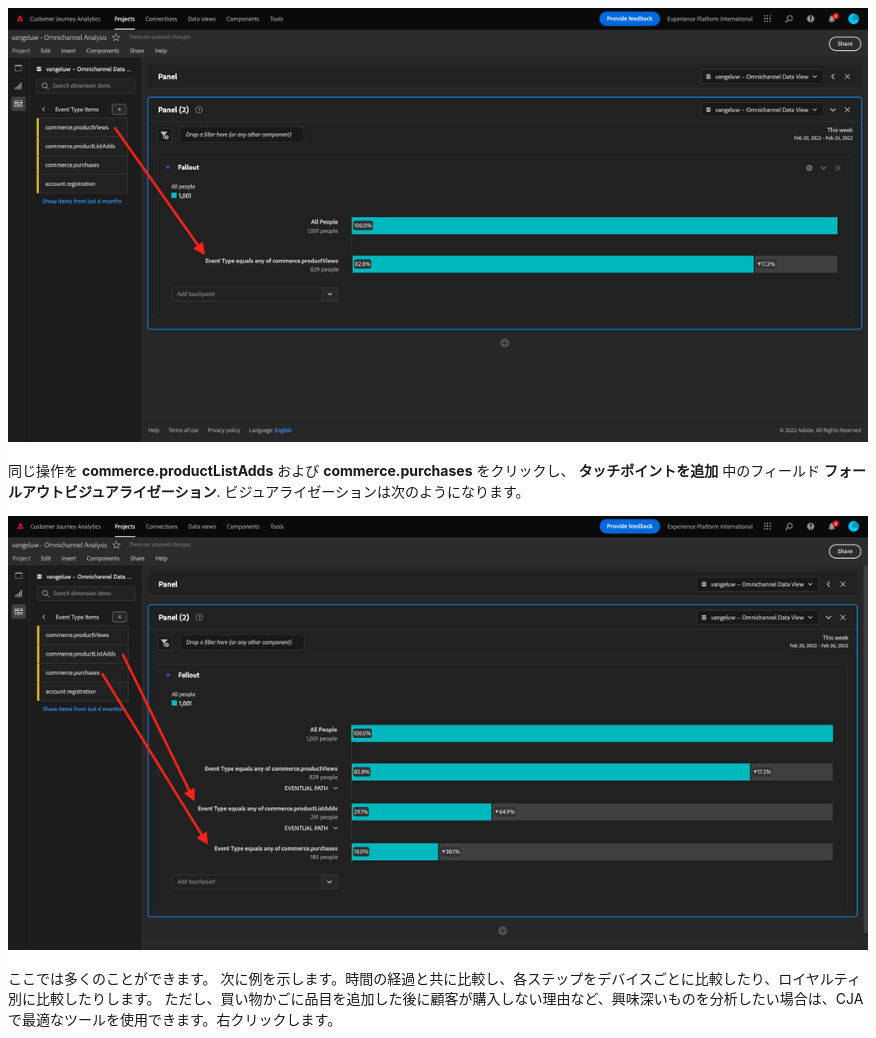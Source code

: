 ![デモ](./images/pro29.png)

同じ操作を **commerce.productListAdds** および **commerce.purchases** をクリックし、 **タッチポイントを追加** 中のフィールド **フォールアウトビジュアライゼーション**. ビジュアライゼーションは次のようになります。

![デモ](./images/props1.png)

ここでは多くのことができます。 次に例を示します。時間の経過と共に比較し、各ステップをデバイスごとに比較したり、ロイヤルティ別に比較したりします。 ただし、買い物かごに品目を追加した後に顧客が購入しない理由など、興味深いものを分析したい場合は、CJA で最適なツールを使用できます。右クリックします。
